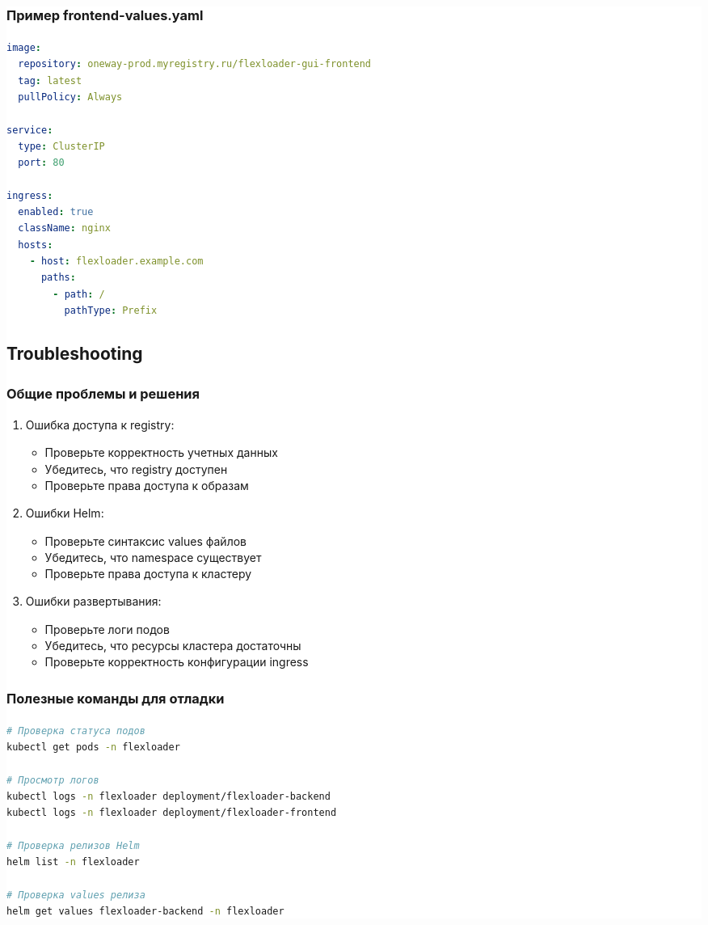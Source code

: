 ### Пример frontend-values.yaml
```yaml
image:
  repository: oneway-prod.myregistry.ru/flexloader-gui-frontend
  tag: latest
  pullPolicy: Always

service:
  type: ClusterIP
  port: 80

ingress:
  enabled: true
  className: nginx
  hosts:
    - host: flexloader.example.com
      paths:
        - path: /
          pathType: Prefix
```

## Troubleshooting

### Общие проблемы и решения

1. Ошибка доступа к registry:
   - Проверьте корректность учетных данных
   - Убедитесь, что registry доступен
   - Проверьте права доступа к образам

2. Ошибки Helm:
   - Проверьте синтаксис values файлов
   - Убедитесь, что namespace существует
   - Проверьте права доступа к кластеру

3. Ошибки развертывания:
   - Проверьте логи подов
   - Убедитесь, что ресурсы кластера достаточны
   - Проверьте корректность конфигурации ingress

### Полезные команды для отладки

```bash
# Проверка статуса подов
kubectl get pods -n flexloader

# Просмотр логов
kubectl logs -n flexloader deployment/flexloader-backend
kubectl logs -n flexloader deployment/flexloader-frontend

# Проверка релизов Helm
helm list -n flexloader

# Проверка values релиза
helm get values flexloader-backend -n flexloader
```
